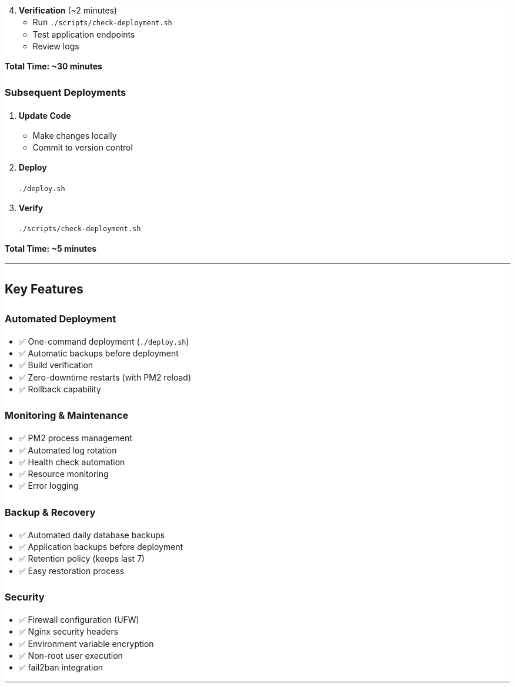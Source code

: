 4. **Verification** (~2 minutes)
   - Run `./scripts/check-deployment.sh`
   - Test application endpoints
   - Review logs

**Total Time: ~30 minutes**

### Subsequent Deployments

1. **Update Code**
   - Make changes locally
   - Commit to version control

2. **Deploy**
   ```bash
   ./deploy.sh
   ```

3. **Verify**
   ```bash
   ./scripts/check-deployment.sh
   ```

**Total Time: ~5 minutes**

---

## Key Features

### Automated Deployment
- ✅ One-command deployment (`./deploy.sh`)
- ✅ Automatic backups before deployment
- ✅ Build verification
- ✅ Zero-downtime restarts (with PM2 reload)
- ✅ Rollback capability

### Monitoring & Maintenance
- ✅ PM2 process management
- ✅ Automated log rotation
- ✅ Health check automation
- ✅ Resource monitoring
- ✅ Error logging

### Backup & Recovery
- ✅ Automated daily database backups
- ✅ Application backups before deployment
- ✅ Retention policy (keeps last 7)
- ✅ Easy restoration process

### Security
- ✅ Firewall configuration (UFW)
- ✅ Nginx security headers
- ✅ Environment variable encryption
- ✅ Non-root user execution
- ✅ fail2ban integration

---